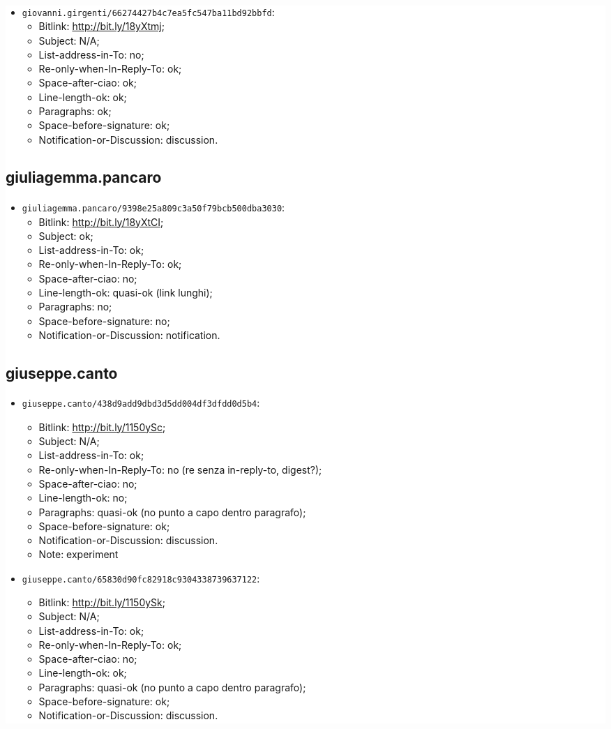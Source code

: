 
- `giovanni.girgenti/66274427b4c7ea5fc547ba11bd92bbfd`:
    - Bitlink: <http://bit.ly/18yXtmj>;
    - Subject: N/A;
    - List-address-in-To: no;
    - Re-only-when-In-Reply-To: ok;
    - Space-after-ciao: ok;
    - Line-length-ok: ok;
    - Paragraphs: ok;
    - Space-before-signature: ok;
    - Notification-or-Discussion: discussion.




## giuliagemma.pancaro

- `giuliagemma.pancaro/9398e25a809c3a50f79bcb500dba3030`:
    - Bitlink: <http://bit.ly/18yXtCI>;
    - Subject: ok;
    - List-address-in-To: ok;
    - Re-only-when-In-Reply-To: ok;
    - Space-after-ciao: no;
    - Line-length-ok: quasi-ok (link lunghi);
    - Paragraphs: no;
    - Space-before-signature: no;
    - Notification-or-Discussion: notification.




## giuseppe.canto

- `giuseppe.canto/438d9add9dbd3d5dd004df3dfdd0d5b4`:
    - Bitlink: <http://bit.ly/1150ySc>;
    - Subject: N/A;
    - List-address-in-To: ok;
    - Re-only-when-In-Reply-To: no (re senza in-reply-to, digest?);
    - Space-after-ciao: no;
    - Line-length-ok: no;
    - Paragraphs: quasi-ok (no punto a capo dentro paragrafo);
    - Space-before-signature: ok;
    - Notification-or-Discussion: discussion.
    - Note: experiment


- `giuseppe.canto/65830d90fc82918c9304338739637122`:
    - Bitlink: <http://bit.ly/1150ySk>;
    - Subject: N/A;
    - List-address-in-To: ok;
    - Re-only-when-In-Reply-To: ok;
    - Space-after-ciao: no;
    - Line-length-ok: ok;
    - Paragraphs: quasi-ok (no punto a capo dentro paragrafo);
    - Space-before-signature: ok;
    - Notification-or-Discussion: discussion.
